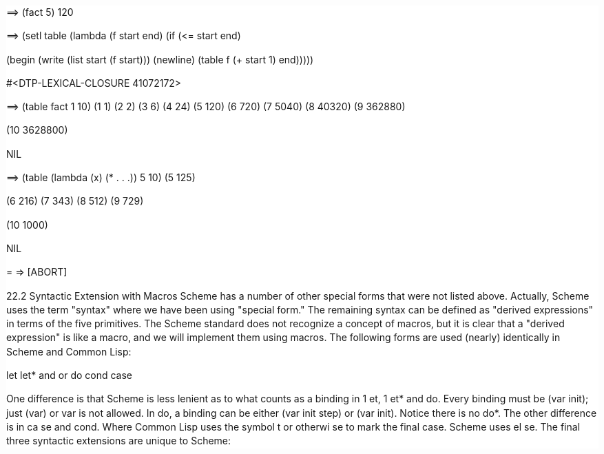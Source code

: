 ==> (fact 5) 
120 

==> (setl table (lambda (f start end) 
(if (<= start end) 

(begin 
(write (list start (f start))) 
(newline) 
(table f (+ start 1) end))))) 

#<DTP-LEXICAL-CLOSURE 41072172> 

==> (table fact 1 10) 
(1 1) 
(2 2) 
(3 6) 
(4 24) 
(5 120) 
(6 720) 
(7 5040) 
(8 40320) 
(9 362880) 

(10 3628800) 

NIL 

==> (table (lambda (x) (* . . .)) 5 10) 
(5 125) 

(6 216) 
(7 343) 
(8 512) 
(9 729) 

(10 1000) 

NIL 

= => [ABORT] 

<a id='page-762'></a>

22.2 Syntactic Extension with Macros 
Scheme has a number of other special forms that were not listed above. Actually, 
Scheme uses the term "syntax" where we have been using "special form." The remaining 
syntax can be defined as "derived expressions" in terms of the five primitives. 
The Scheme standard does not recognize a concept of macros, but it is clear that a 
"derived expression" is like a macro, and we will implement them using macros. The 
following forms are used (nearly) identically in Scheme and Common Lisp: 

let let* and or do cond case 

One difference is that Scheme is less lenient as to what counts as a binding in 1 et, 
1 et* and do. Every binding must be (var init); just (var) or var is not allowed. In do, 
a binding can be either (var init step) or (var init). Notice there is no do*. The other 
difference is in ca se and cond. Where Common Lisp uses the symbol t or otherwi se 
to mark the final case. Scheme uses el se. The final three syntactic extensions are 
unique to Scheme: 
